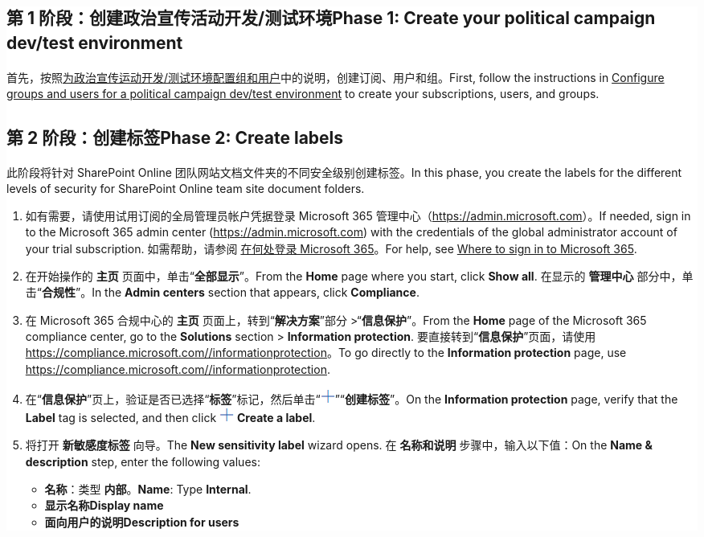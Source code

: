 ## <a name="phase-1-create-your-political-campaign-devtest-environment"></a><span data-ttu-id="34679-109">第 1 阶段：创建政治宣传活动开发/测试环境</span><span class="sxs-lookup"><span data-stu-id="34679-109">Phase 1: Create your political campaign dev/test environment</span></span>

<span data-ttu-id="34679-110">首先，按照[为政治宣传运动开发/测试环境配置组和用户](configure-groups-and-users-for-a-political-campaign-dev-test-environment.md)中的说明，创建订阅、用户和组。</span><span class="sxs-lookup"><span data-stu-id="34679-110">First, follow the instructions in [Configure groups and users for a political campaign dev/test environment](configure-groups-and-users-for-a-political-campaign-dev-test-environment.md) to create your subscriptions, users, and groups.</span></span>

## <a name="phase-2-create-labels"></a><span data-ttu-id="34679-111">第 2 阶段：创建标签</span><span class="sxs-lookup"><span data-stu-id="34679-111">Phase 2: Create labels</span></span>

<span data-ttu-id="34679-112">此阶段将针对 SharePoint Online 团队网站文档文件夹的不同安全级别创建标签。</span><span class="sxs-lookup"><span data-stu-id="34679-112">In this phase, you create the labels for the different levels of security for SharePoint Online team site document folders.</span></span>

1. <span data-ttu-id="34679-113">如有需要，请使用试用订阅的全局管理员帐户凭据登录 Microsoft 365 管理中心（<https://admin.microsoft.com>）。</span><span class="sxs-lookup"><span data-stu-id="34679-113">If needed, sign in to the Microsoft 365 admin center (<https://admin.microsoft.com>) with the credentials of the global administrator account of your trial subscription.</span></span> <span data-ttu-id="34679-114">如需帮助，请参阅 [在何处登录 Microsoft 365](https://support.microsoft.com/office/e9eb7d51-5430-4929-91ab-6157c5a050b4)。</span><span class="sxs-lookup"><span data-stu-id="34679-114">For help, see [Where to sign in to Microsoft 365](https://support.microsoft.com/office/e9eb7d51-5430-4929-91ab-6157c5a050b4).</span></span>

2. <span data-ttu-id="34679-115">在开始操作的 **主页** 页面中，单击“**全部显示**”。</span><span class="sxs-lookup"><span data-stu-id="34679-115">From the **Home** page where you start, click **Show all**.</span></span> <span data-ttu-id="34679-116">在显示的 **管理中心** 部分中，单击“**合规性**”。</span><span class="sxs-lookup"><span data-stu-id="34679-116">In the **Admin centers** section that appears, click **Compliance**.</span></span>

3. <span data-ttu-id="34679-117">在 Microsoft 365 合规中心的 **主页** 页面上，转到“**解决方案**”部分 \>“**信息保护**”。</span><span class="sxs-lookup"><span data-stu-id="34679-117">From the **Home** page of the Microsoft 365 compliance center, go to the **Solutions** section \> **Information protection**.</span></span> <span data-ttu-id="34679-118">要直接转到“**信息保护**”页面，请使用 <https://compliance.microsoft.com//informationprotection>。</span><span class="sxs-lookup"><span data-stu-id="34679-118">To go directly to the **Information protection** page, use <https://compliance.microsoft.com//informationprotection>.</span></span>

4. <span data-ttu-id="34679-119">在“**信息保护**”页上，验证是否已选择“**标签**”标记，然后单击“![创建标签图标](../../media/m365-cc-sc-create-icon.png)”“**创建标签**”。</span><span class="sxs-lookup"><span data-stu-id="34679-119">On the **Information protection** page, verify that the **Label** tag is selected, and then click  ![Create a label icon](../../media/m365-cc-sc-create-icon.png) **Create a label**.</span></span>

5. <span data-ttu-id="34679-120">将打开 **新敏感度标签** 向导。</span><span class="sxs-lookup"><span data-stu-id="34679-120">The **New sensitivity label** wizard opens.</span></span> <span data-ttu-id="34679-121">在 **名称和说明** 步骤中，输入以下值：</span><span class="sxs-lookup"><span data-stu-id="34679-121">On the **Name & description** step, enter the following values:</span></span>
   - <span data-ttu-id="34679-122">**名称**：类型 **内部**。</span><span class="sxs-lookup"><span data-stu-id="34679-122">**Name**: Type **Internal**.</span></span>
   - <span data-ttu-id="34679-123">**显示名称**</span><span class="sxs-lookup"><span data-stu-id="34679-123">**Display name**</span></span>
   - <span data-ttu-id="34679-124">**面向用户的说明**</span><span class="sxs-lookup"><span data-stu-id="34679-124">**Description for users**</span></span>
